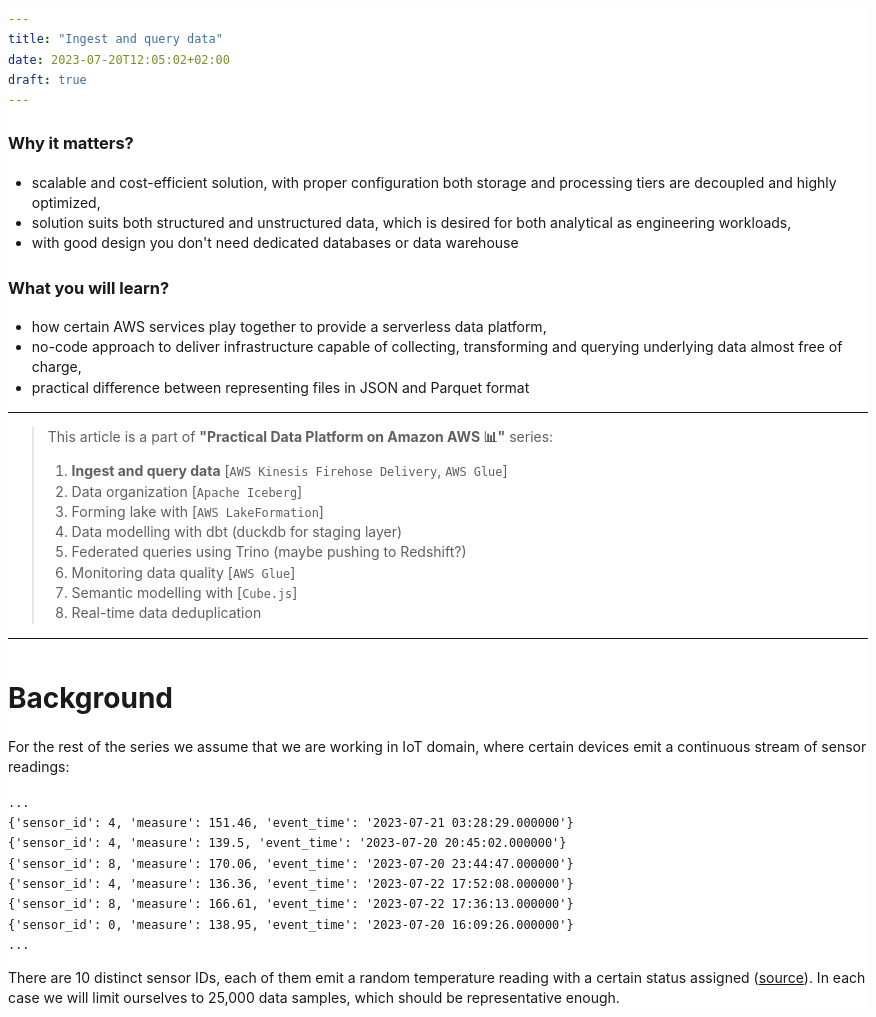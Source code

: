 ```yaml
---
title: "Ingest and query data"
date: 2023-07-20T12:05:02+02:00
draft: true
---
```


### Why it matters?
- scalable and cost-efficient solution, with proper configuration both storage and processing tiers are decoupled and highly optimized,
- solution suits both structured and unstructured data, which is desired for both analytical as engineering workloads,
- with good design you don't need dedicated databases or data warehouse

### What you will learn?
- how certain AWS services play together to provide a serverless data platform,
- no-code approach to deliver infrastructure capable of collecting, transforming and querying underlying data almost free of charge,
- practical difference between representing files in JSON and Parquet format
---

> This article is a part of **"Practical Data Platform on Amazon AWS 📊"** series:
> 1. **Ingest and query data** [`AWS Kinesis Firehose Delivery`, `AWS Glue`]
> 2. Data organization [`Apache Iceberg`]
> 3. Forming lake with [`AWS LakeFormation`]
> 4. Data modelling with dbt (duckdb for staging layer)
> 5. Federated queries using Trino (maybe pushing to Redshift?)
> 6. Monitoring data quality [`AWS Glue`]
> 7. Semantic modelling with [`Cube.js`]
> 8. Real-time data deduplication

---

# Background

For the rest of the series we assume that we are working in IoT domain, where certain devices emit a continuous stream of sensor readings:

```
...
{'sensor_id': 4, 'measure': 151.46, 'event_time': '2023-07-21 03:28:29.000000'}
{'sensor_id': 4, 'measure': 139.5, 'event_time': '2023-07-20 20:45:02.000000'}
{'sensor_id': 8, 'measure': 170.06, 'event_time': '2023-07-20 23:44:47.000000'}
{'sensor_id': 4, 'measure': 136.36, 'event_time': '2023-07-22 17:52:08.000000'}
{'sensor_id': 8, 'measure': 166.61, 'event_time': '2023-07-22 17:36:13.000000'}
{'sensor_id': 0, 'measure': 138.95, 'event_time': '2023-07-20 16:09:26.000000'}
...
```

There are 10 distinct sensor IDs, each of them emit a random temperature reading with a certain status assigned ([source](https://github.com/khozzy/aws-data-lake/blob/646857c5a685b6d60a548b6bd7b9457d07c73091/code/gen_temp.py)). In each case we will limit ourselves to 25,000 data samples, which should be representative enough.
